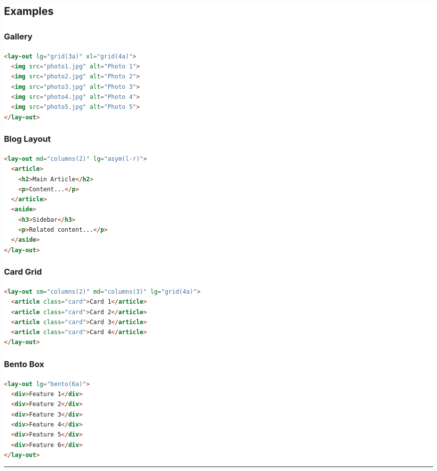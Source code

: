 
## Examples

### Gallery

```html
<lay-out lg="grid(3a)" xl="grid(4a)">
  <img src="photo1.jpg" alt="Photo 1">
  <img src="photo2.jpg" alt="Photo 2">
  <img src="photo3.jpg" alt="Photo 3">
  <img src="photo4.jpg" alt="Photo 4">
  <img src="photo5.jpg" alt="Photo 5">
</lay-out>
```

### Blog Layout

```html
<lay-out md="columns(2)" lg="asym(l-r)">
  <article>
    <h2>Main Article</h2>
    <p>Content...</p>
  </article>
  <aside>
    <h3>Sidebar</h3>
    <p>Related content...</p>
  </aside>
</lay-out>
```

### Card Grid

```html
<lay-out sm="columns(2)" md="columns(3)" lg="grid(4a)">
  <article class="card">Card 1</article>
  <article class="card">Card 2</article>
  <article class="card">Card 3</article>
  <article class="card">Card 4</article>
</lay-out>
```

### Bento Box

```html
<lay-out lg="bento(6a)">
  <div>Feature 1</div>
  <div>Feature 2</div>
  <div>Feature 3</div>
  <div>Feature 4</div>
  <div>Feature 5</div>
  <div>Feature 6</div>
</lay-out>
```

---